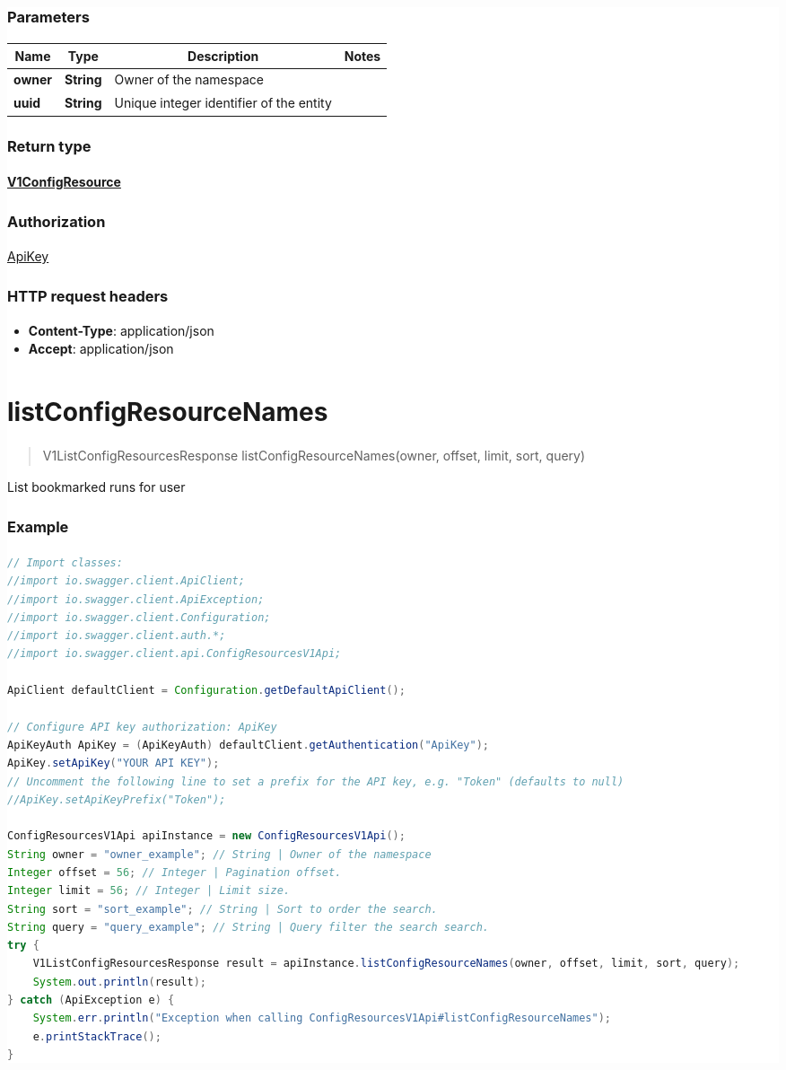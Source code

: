 ### Parameters

Name | Type | Description  | Notes
------------- | ------------- | ------------- | -------------
 **owner** | **String**| Owner of the namespace |
 **uuid** | **String**| Unique integer identifier of the entity |

### Return type

[**V1ConfigResource**](V1ConfigResource.md)

### Authorization

[ApiKey](../README.md#ApiKey)

### HTTP request headers

 - **Content-Type**: application/json
 - **Accept**: application/json

<a name="listConfigResourceNames"></a>
# **listConfigResourceNames**
> V1ListConfigResourcesResponse listConfigResourceNames(owner, offset, limit, sort, query)

List bookmarked runs for user

### Example
```java
// Import classes:
//import io.swagger.client.ApiClient;
//import io.swagger.client.ApiException;
//import io.swagger.client.Configuration;
//import io.swagger.client.auth.*;
//import io.swagger.client.api.ConfigResourcesV1Api;

ApiClient defaultClient = Configuration.getDefaultApiClient();

// Configure API key authorization: ApiKey
ApiKeyAuth ApiKey = (ApiKeyAuth) defaultClient.getAuthentication("ApiKey");
ApiKey.setApiKey("YOUR API KEY");
// Uncomment the following line to set a prefix for the API key, e.g. "Token" (defaults to null)
//ApiKey.setApiKeyPrefix("Token");

ConfigResourcesV1Api apiInstance = new ConfigResourcesV1Api();
String owner = "owner_example"; // String | Owner of the namespace
Integer offset = 56; // Integer | Pagination offset.
Integer limit = 56; // Integer | Limit size.
String sort = "sort_example"; // String | Sort to order the search.
String query = "query_example"; // String | Query filter the search search.
try {
    V1ListConfigResourcesResponse result = apiInstance.listConfigResourceNames(owner, offset, limit, sort, query);
    System.out.println(result);
} catch (ApiException e) {
    System.err.println("Exception when calling ConfigResourcesV1Api#listConfigResourceNames");
    e.printStackTrace();
}
```
